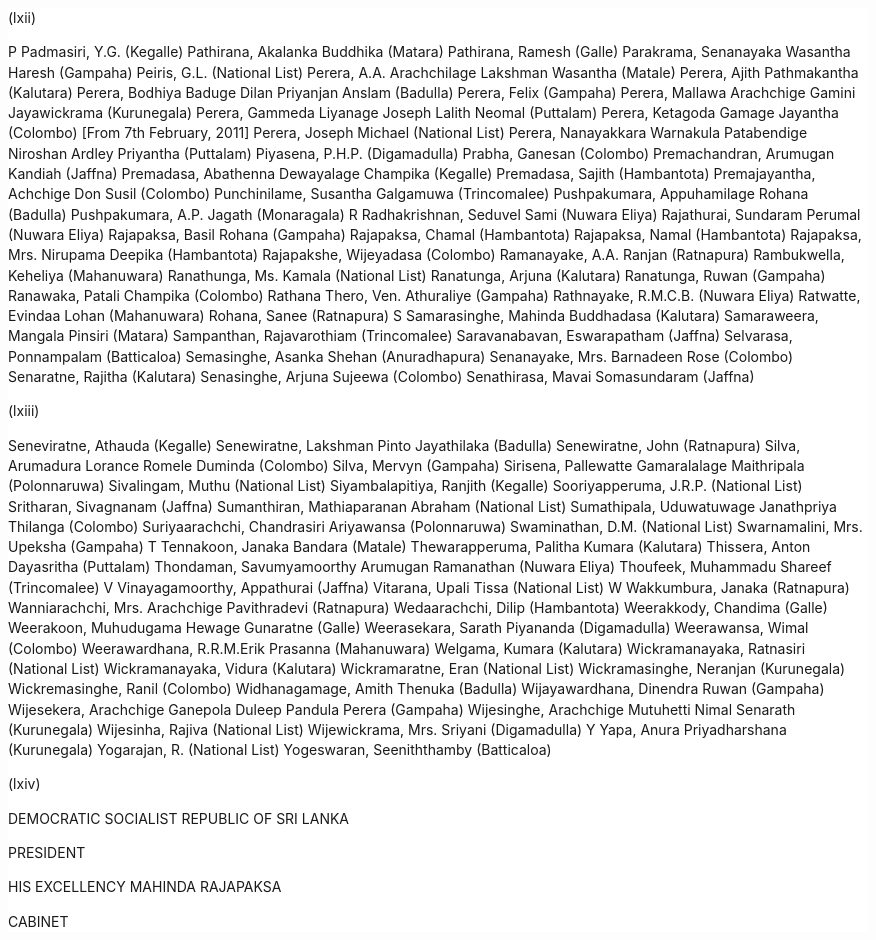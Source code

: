 (lxii)

P Padmasiri, Y.G. (Kegalle) Pathirana, Akalanka Buddhika (Matara) Pathirana, Ramesh (Galle) Parakrama, Senanayaka Wasantha Haresh (Gampaha) Peiris, G.L. (National List) Perera, A.A. Arachchilage Lakshman Wasantha (Matale) Perera, Ajith Pathmakantha (Kalutara) Perera, Bodhiya Baduge Dilan Priyanjan Anslam (Badulla) Perera, Felix (Gampaha) Perera, Mallawa Arachchige Gamini Jayawickrama (Kurunegala) Perera, Gammeda Liyanage Joseph Lalith Neomal (Puttalam) Perera, Ketagoda Gamage Jayantha (Colombo) [From 7th February, 2011] Perera, Joseph Michael (National List) Perera, Nanayakkara Warnakula Patabendige Niroshan Ardley Priyantha (Puttalam) Piyasena, P.H.P. (Digamadulla) Prabha, Ganesan (Colombo) Premachandran, Arumugan Kandiah (Jaffna) Premadasa, Abathenna Dewayalage Champika (Kegalle) Premadasa, Sajith (Hambantota) Premajayantha, Achchige Don Susil (Colombo) Punchinilame, Susantha Galgamuwa (Trincomalee) Pushpakumara, Appuhamilage Rohana (Badulla) Pushpakumara, A.P. Jagath (Monaragala) R Radhakrishnan, Seduvel Sami (Nuwara Eliya) Rajathurai, Sundaram Perumal (Nuwara Eliya) Rajapaksa, Basil Rohana (Gampaha) Rajapaksa, Chamal (Hambantota) Rajapaksa, Namal (Hambantota) Rajapaksa, Mrs. Nirupama Deepika (Hambantota) Rajapakshe, Wijeyadasa (Colombo) Ramanayake, A.A. Ranjan (Ratnapura) Rambukwella, Keheliya (Mahanuwara) Ranathunga, Ms. Kamala (National List) Ranatunga, Arjuna (Kalutara) Ranatunga, Ruwan (Gampaha) Ranawaka, Patali Champika (Colombo) Rathana Thero, Ven. Athuraliye (Gampaha) Rathnayake, R.M.C.B. (Nuwara Eliya) Ratwatte, Evindaa Lohan (Mahanuwara) Rohana, Sanee (Ratnapura) S Samarasinghe, Mahinda Buddhadasa (Kalutara) Samaraweera, Mangala Pinsiri (Matara) Sampanthan, Rajavarothiam (Trincomalee) Saravanabavan, Eswarapatham (Jaffna) Selvarasa, Ponnampalam (Batticaloa) Semasinghe, Asanka Shehan (Anuradhapura) Senanayake, Mrs. Barnadeen Rose (Colombo) Senaratne, Rajitha (Kalutara) Senasinghe, Arjuna Sujeewa (Colombo) Senathirasa, Mavai Somasundaram (Jaffna)

(lxiii)

Seneviratne, Athauda (Kegalle) Senewiratne, Lakshman Pinto Jayathilaka (Badulla) Senewiratne, John (Ratnapura) Silva, Arumadura Lorance Romele Duminda (Colombo) Silva, Mervyn (Gampaha) Sirisena, Pallewatte Gamaralalage Maithripala (Polonnaruwa) Sivalingam, Muthu (National List) Siyambalapitiya, Ranjith (Kegalle) Sooriyapperuma, J.R.P. (National List) Sritharan, Sivagnanam (Jaffna) Sumanthiran, Mathiaparanan Abraham (National List) Sumathipala, Uduwatuwage Janathpriya Thilanga (Colombo) Suriyaarachchi, Chandrasiri Ariyawansa (Polonnaruwa) Swaminathan, D.M. (National List) Swarnamalini, Mrs. Upeksha (Gampaha) T Tennakoon, Janaka Bandara (Matale) Thewarapperuma, Palitha Kumara (Kalutara) Thissera, Anton Dayasritha (Puttalam) Thondaman, Savumyamoorthy Arumugan Ramanathan (Nuwara Eliya) Thoufeek, Muhammadu Shareef (Trincomalee) V Vinayagamoorthy, Appathurai (Jaffna) Vitarana, Upali Tissa (National List) W Wakkumbura, Janaka (Ratnapura) Wanniarachchi, Mrs. Arachchige Pavithradevi (Ratnapura) Wedaarachchi, Dilip (Hambantota) Weerakkody, Chandima (Galle) Weerakoon, Muhudugama Hewage Gunaratne (Galle) Weerasekara, Sarath Piyananda (Digamadulla) Weerawansa, Wimal (Colombo) Weerawardhana, R.R.M.Erik Prasanna (Mahanuwara) Welgama, Kumara (Kalutara) Wickramanayaka, Ratnasiri (National List) Wickramanayaka, Vidura (Kalutara) Wickramaratne, Eran (National List) Wickramasinghe, Neranjan (Kurunegala) Wickremasinghe, Ranil (Colombo) Widhanagamage, Amith Thenuka (Badulla) Wijayawardhana, Dinendra Ruwan (Gampaha) Wijesekera, Arachchige Ganepola Duleep Pandula Perera (Gampaha) Wijesinghe, Arachchige Mutuhetti Nimal Senarath (Kurunegala) Wijesinha, Rajiva (National List) Wijewickrama, Mrs. Sriyani (Digamadulla) Y Yapa, Anura Priyadharshana (Kurunegala) Yogarajan, R. (National List) Yogeswaran, Seeniththamby (Batticaloa)

(lxiv)

DEMOCRATIC SOCIALIST REPUBLIC OF SRI LANKA

PRESIDENT

HIS EXCELLENCY MAHINDA RAJAPAKSA

CABINET
